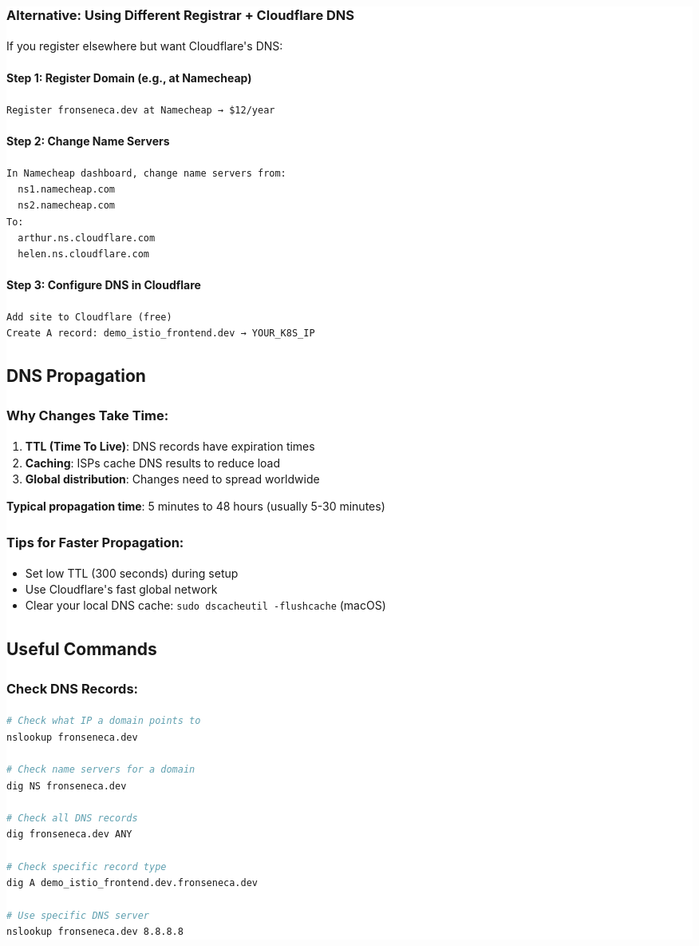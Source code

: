 ### Alternative: Using Different Registrar + Cloudflare DNS

If you register elsewhere but want Cloudflare's DNS:

#### Step 1: Register Domain (e.g., at Namecheap)
```
Register fronseneca.dev at Namecheap → $12/year
```

#### Step 2: Change Name Servers
```
In Namecheap dashboard, change name servers from:
  ns1.namecheap.com
  ns2.namecheap.com
To:
  arthur.ns.cloudflare.com
  helen.ns.cloudflare.com
```

#### Step 3: Configure DNS in Cloudflare
```
Add site to Cloudflare (free)
Create A record: demo_istio_frontend.dev → YOUR_K8S_IP
```

## DNS Propagation

### Why Changes Take Time:
1. **TTL (Time To Live)**: DNS records have expiration times
2. **Caching**: ISPs cache DNS results to reduce load
3. **Global distribution**: Changes need to spread worldwide

**Typical propagation time**: 5 minutes to 48 hours (usually 5-30 minutes)

### Tips for Faster Propagation:
- Set low TTL (300 seconds) during setup
- Use Cloudflare's fast global network
- Clear your local DNS cache: `sudo dscacheutil -flushcache` (macOS)

## Useful Commands

### Check DNS Records:
```bash
# Check what IP a domain points to
nslookup fronseneca.dev

# Check name servers for a domain
dig NS fronseneca.dev

# Check all DNS records
dig fronseneca.dev ANY

# Check specific record type
dig A demo_istio_frontend.dev.fronseneca.dev

# Use specific DNS server
nslookup fronseneca.dev 8.8.8.8
```
